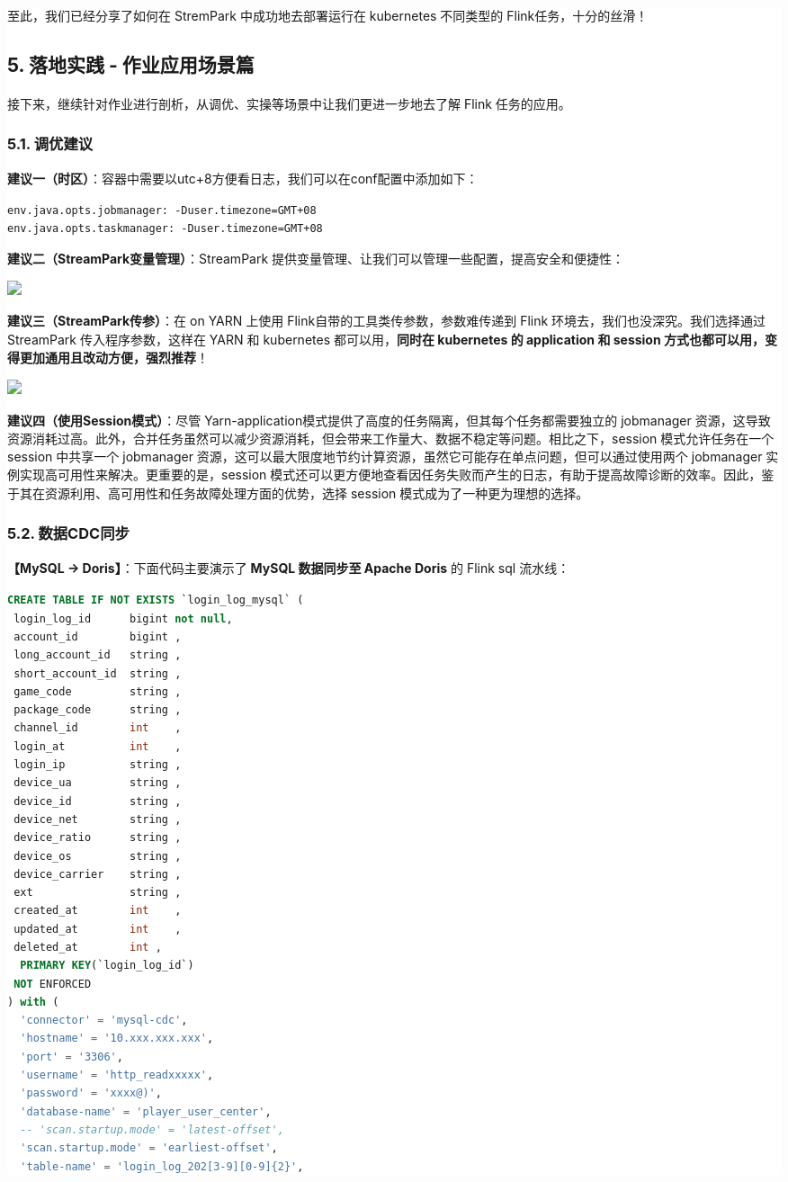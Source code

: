 至此，我们已经分享了如何在 StremPark 中成功地去部署运行在 kubernetes 不同类型的 Flink任务，十分的丝滑！

## **5. 落地实践 - 作业应用场景篇**

接下来，继续针对作业进行剖析，从调优、实操等场景中让我们更进一步地去了解 Flink 任务的应用。

### **5.1. 调优建议**

**建议一（时区）**：容器中需要以utc+8方便看日志，我们可以在conf配置中添加如下：

```shell
env.java.opts.jobmanager: -Duser.timezone=GMT+08
env.java.opts.taskmanager: -Duser.timezone=GMT+08
```

**建议二（StreamPark变量管理）**：StreamPark 提供变量管理、让我们可以管理一些配置，提高安全和便捷性：

![](/blog/joymaker/variable_management.png)

**建议三（StreamPark传参）**：在 on YARN 上使用 Flink自带的工具类传参数，参数难传递到 Flink 环境去，我们也没深究。我们选择通过 StreamPark 传入程序参数，这样在 YARN 和 kubernetes 都可以用，**同时在 kubernetes 的 application 和 session 方式也都可以用，变得更加通用且改动方便，强烈推荐**！

![](/blog/joymaker/incoming_parameter.png)

**建议四（使用Session模式）**：尽管 Yarn-application模式提供了高度的任务隔离，但其每个任务都需要独立的 jobmanager 资源，这导致资源消耗过高。此外，合并任务虽然可以减少资源消耗，但会带来工作量大、数据不稳定等问题。相比之下，session 模式允许任务在一个 session 中共享一个 jobmanager 资源，这可以最大限度地节约计算资源，虽然它可能存在单点问题，但可以通过使用两个 jobmanager 实例实现高可用性来解决。更重要的是，session 模式还可以更方便地查看因任务失败而产生的日志，有助于提高故障诊断的效率。因此，鉴于其在资源利用、高可用性和任务故障处理方面的优势，选择 session 模式成为了一种更为理想的选择。

### **5.2. 数据CDC同步**

**【MySQL → Doris】**：下面代码主要演示了 **MySQL 数据同步至 Apache Doris** 的 Flink sql 流水线：

```sql
CREATE TABLE IF NOT EXISTS `login_log_mysql` (
 login_log_id      bigint not null,  
 account_id        bigint ,  
 long_account_id   string , 
 short_account_id  string , 
 game_code         string , 
 package_code      string , 
 channel_id        int    ,
 login_at          int    ,  
 login_ip          string ,    
 device_ua         string ,
 device_id         string ,
 device_net        string ,
 device_ratio      string , 
 device_os         string ,
 device_carrier    string ,
 ext               string ,        
 created_at        int    ,  
 updated_at        int    ,  
 deleted_at        int ,
  PRIMARY KEY(`login_log_id`)
 NOT ENFORCED
) with (
  'connector' = 'mysql-cdc',
  'hostname' = '10.xxx.xxx.xxx',
  'port' = '3306',
  'username' = 'http_readxxxxx',
  'password' = 'xxxx@)',
  'database-name' = 'player_user_center',
  -- 'scan.startup.mode' = 'latest-offset',
  'scan.startup.mode' = 'earliest-offset',
  'table-name' = 'login_log_202[3-9][0-9]{2}',
```